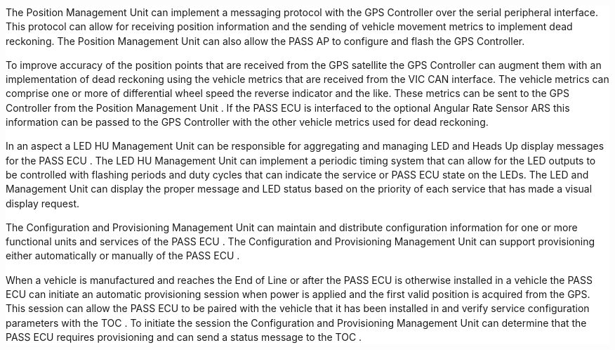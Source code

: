 The Position Management Unit can implement a messaging protocol with the GPS Controller over the serial peripheral interface. This protocol can allow for receiving position information and the sending of vehicle movement metrics to implement dead reckoning. The Position Management Unit can also allow the PASS AP to configure and flash the GPS Controller.

To improve accuracy of the position points that are received from the GPS satellite the GPS Controller can augment them with an implementation of dead reckoning using the vehicle metrics that are received from the VIC CAN interface. The vehicle metrics can comprise one or more of differential wheel speed the reverse indicator and the like. These metrics can be sent to the GPS Controller from the Position Management Unit . If the PASS ECU is interfaced to the optional Angular Rate Sensor ARS this information can be passed to the GPS Controller with the other vehicle metrics used for dead reckoning.

In an aspect a LED HU Management Unit can be responsible for aggregating and managing LED and Heads Up display messages for the PASS ECU . The LED HU Management Unit can implement a periodic timing system that can allow for the LED outputs to be controlled with flashing periods and duty cycles that can indicate the service or PASS ECU state on the LEDs. The LED and Management Unit can display the proper message and LED status based on the priority of each service that has made a visual display request.

The Configuration and Provisioning Management Unit can maintain and distribute configuration information for one or more functional units and services of the PASS ECU . The Configuration and Provisioning Management Unit can support provisioning either automatically or manually of the PASS ECU .

When a vehicle is manufactured and reaches the End of Line or after the PASS ECU is otherwise installed in a vehicle the PASS ECU can initiate an automatic provisioning session when power is applied and the first valid position is acquired from the GPS. This session can allow the PASS ECU to be paired with the vehicle that it has been installed in and verify service configuration parameters with the TOC . To initiate the session the Configuration and Provisioning Management Unit can determine that the PASS ECU requires provisioning and can send a status message to the TOC .

